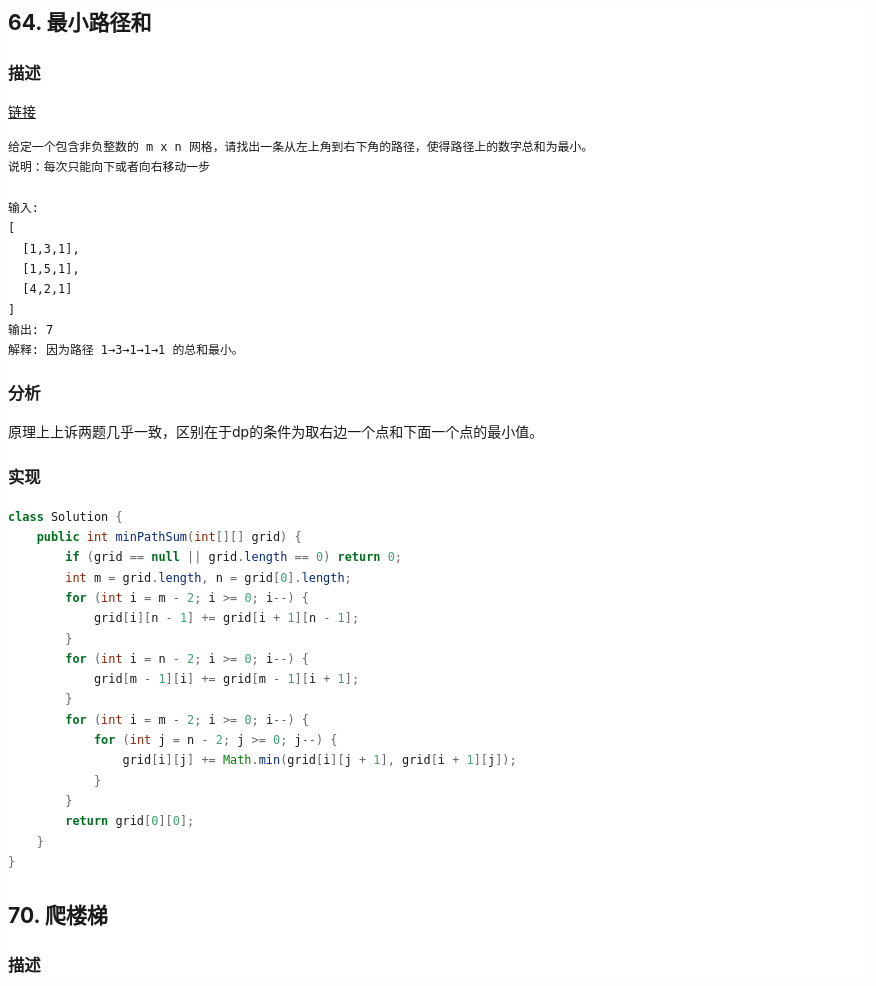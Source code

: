 

## 64. 最小路径和

### 描述

[链接](https://leetcode-cn.com/problems/minimum-path-sum/)

```
给定一个包含非负整数的 m x n 网格，请找出一条从左上角到右下角的路径，使得路径上的数字总和为最小。
说明：每次只能向下或者向右移动一步

输入:
[
  [1,3,1],
  [1,5,1],
  [4,2,1]
]
输出: 7
解释: 因为路径 1→3→1→1→1 的总和最小。
```

### 分析

原理上上诉两题几乎一致，区别在于dp的条件为取右边一个点和下面一个点的最小值。

### 实现

```java
class Solution {
    public int minPathSum(int[][] grid) {
        if (grid == null || grid.length == 0) return 0;
        int m = grid.length, n = grid[0].length;
        for (int i = m - 2; i >= 0; i--) {
            grid[i][n - 1] += grid[i + 1][n - 1];
        }
        for (int i = n - 2; i >= 0; i--) {
            grid[m - 1][i] += grid[m - 1][i + 1];
        }
        for (int i = m - 2; i >= 0; i--) {
            for (int j = n - 2; j >= 0; j--) {
                grid[i][j] += Math.min(grid[i][j + 1], grid[i + 1][j]);
            }
        }
        return grid[0][0];
    }
}
```

## 70. 爬楼梯

### 描述
